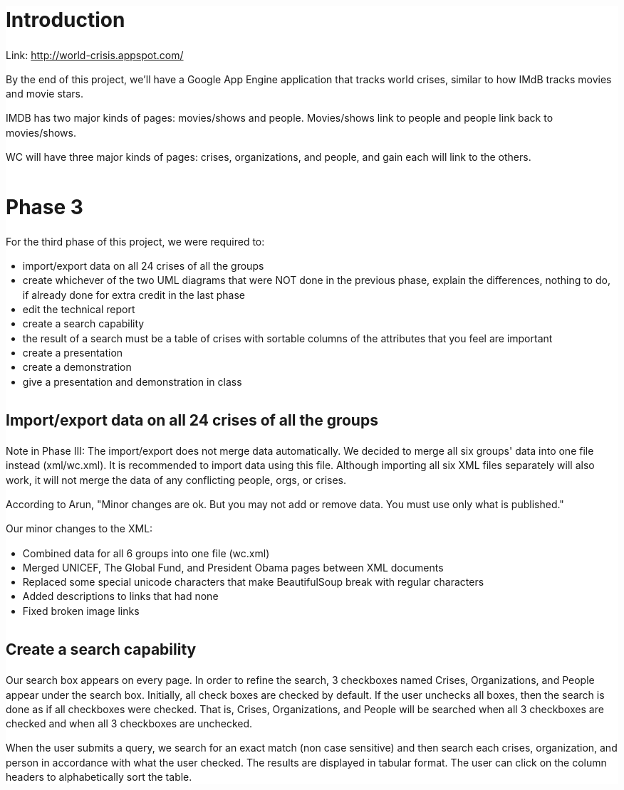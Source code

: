 # Introduction #

Link: http://world-crisis.appspot.com/

By the end of this project, we’ll have a Google App Engine application that tracks world crises, similar to how IMdB tracks movies and movie stars.

IMDB has two major kinds of pages: movies/shows and people. Movies/shows link to people and people link back to movies/shows.

WC will have three major kinds of pages: crises, organizations, and people, and gain each will link to the others.

# Phase 3 #
For the third phase of this project, we were required to:
  * import/export data on all 24 crises of all the groups
  * create whichever of the two UML diagrams that were NOT done in the previous phase, explain the differences, nothing to do, if already done for extra credit in the last phase
  * edit the technical report
  * create a search capability
  * the result of a search must be a table of crises with sortable columns of the attributes that you feel are important
  * create a presentation
  * create a demonstration
  * give a presentation and demonstration in class

## Import/export data on all 24 crises of all the groups ##
 Note in Phase III:  The import/export does not merge data automatically.  We decided to merge all six groups' data into one file instead (xml/wc.xml).  It is recommended to import data using this file.  Although importing all six XML files separately will also work, it will not merge the data of any conflicting people, orgs, or crises.

According to Arun, "Minor changes are ok. But you may not add or remove data. You must use only what is published."

Our minor changes to the XML:
  * Combined data for all 6 groups into one file (wc.xml)
  * Merged UNICEF, The Global Fund, and President Obama pages between XML documents
  * Replaced some special unicode characters that make BeautifulSoup break with regular characters
  * Added descriptions to links that had none
  * Fixed broken image links

## Create a search capability ##
Our search box appears on every page.  In order to refine the search, 3 checkboxes named Crises, Organizations, and People appear under the search box. Initially, all check boxes are checked by default.  If the user unchecks all boxes, then the search is done as if all checkboxes were checked.  That is, Crises, Organizations, and People will be searched when all 3 checkboxes are checked and when all 3 checkboxes are unchecked.

When the user submits a query, we search for an exact match (non case sensitive) and then search each crises, organization, and person in accordance with what the user checked.  The results are displayed in tabular format.  The user can click on the column headers to alphabetically sort the table.
